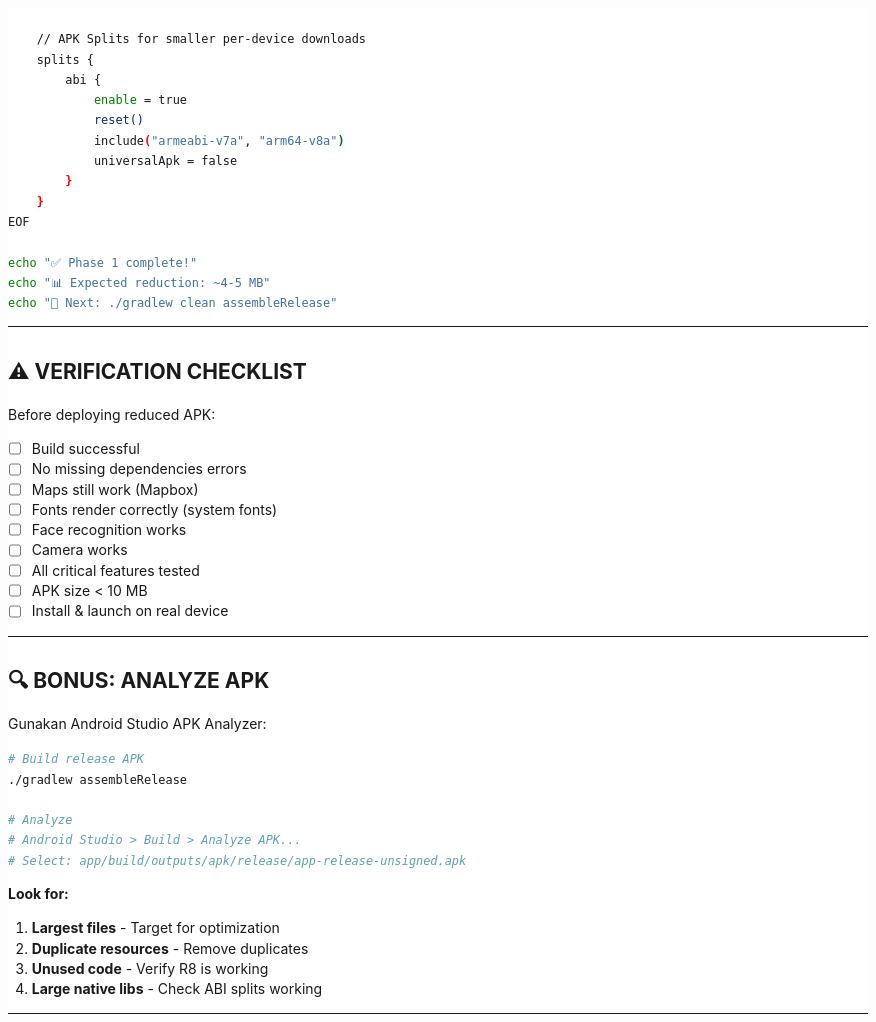 ```bash

    // APK Splits for smaller per-device downloads
    splits {
        abi {
            enable = true
            reset()
            include("armeabi-v7a", "arm64-v8a")
            universalApk = false
        }
    }
EOF

echo "✅ Phase 1 complete!"
echo "📊 Expected reduction: ~4-5 MB"
echo "🔨 Next: ./gradlew clean assembleRelease"
```

---

## ⚠️ VERIFICATION CHECKLIST

Before deploying reduced APK:

- [ ] Build successful
- [ ] No missing dependencies errors
- [ ] Maps still work (Mapbox)
- [ ] Fonts render correctly (system fonts)
- [ ] Face recognition works
- [ ] Camera works
- [ ] All critical features tested
- [ ] APK size < 10 MB
- [ ] Install & launch on real device

---

## 🔍 BONUS: ANALYZE APK

Gunakan Android Studio APK Analyzer:

```bash
# Build release APK
./gradlew assembleRelease

# Analyze
# Android Studio > Build > Analyze APK...
# Select: app/build/outputs/apk/release/app-release-unsigned.apk
```

**Look for:**

1. **Largest files** - Target for optimization
2. **Duplicate resources** - Remove duplicates
3. **Unused code** - Verify R8 is working
4. **Large native libs** - Check ABI splits working

---